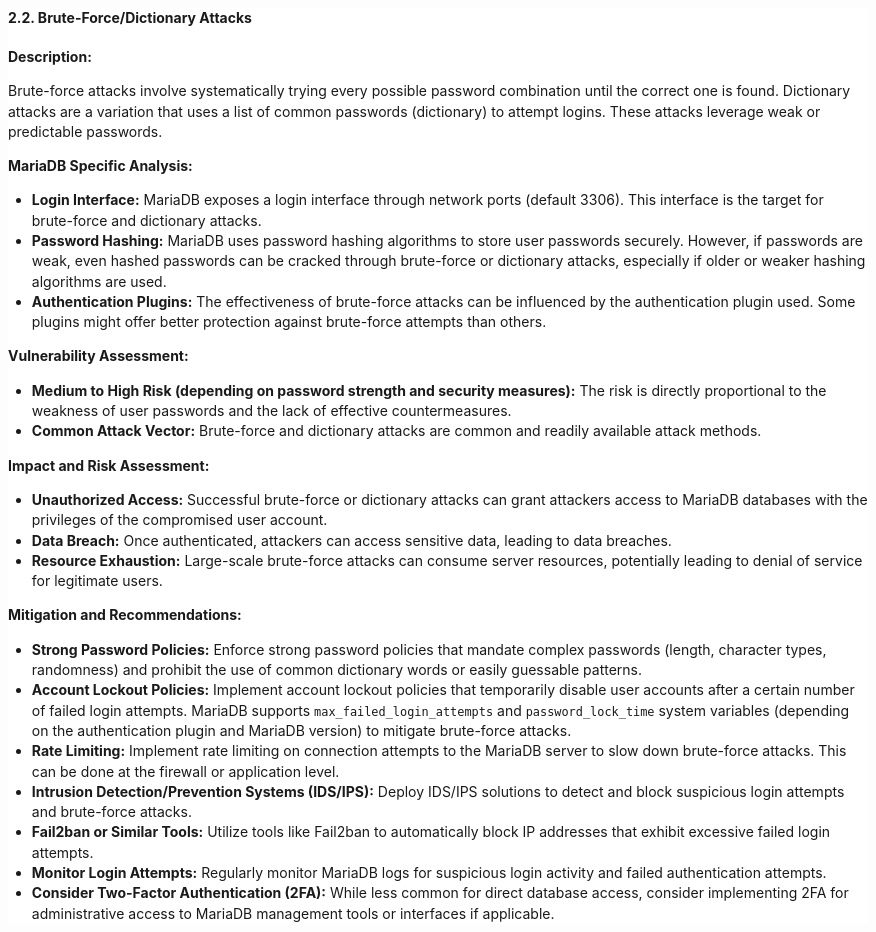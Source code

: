 #### 2.2. Brute-Force/Dictionary Attacks

**Description:**

Brute-force attacks involve systematically trying every possible password combination until the correct one is found. Dictionary attacks are a variation that uses a list of common passwords (dictionary) to attempt logins. These attacks leverage weak or predictable passwords.

**MariaDB Specific Analysis:**

*   **Login Interface:** MariaDB exposes a login interface through network ports (default 3306). This interface is the target for brute-force and dictionary attacks.
*   **Password Hashing:** MariaDB uses password hashing algorithms to store user passwords securely. However, if passwords are weak, even hashed passwords can be cracked through brute-force or dictionary attacks, especially if older or weaker hashing algorithms are used.
*   **Authentication Plugins:** The effectiveness of brute-force attacks can be influenced by the authentication plugin used. Some plugins might offer better protection against brute-force attempts than others.

**Vulnerability Assessment:**

*   **Medium to High Risk (depending on password strength and security measures):** The risk is directly proportional to the weakness of user passwords and the lack of effective countermeasures.
*   **Common Attack Vector:** Brute-force and dictionary attacks are common and readily available attack methods.

**Impact and Risk Assessment:**

*   **Unauthorized Access:** Successful brute-force or dictionary attacks can grant attackers access to MariaDB databases with the privileges of the compromised user account.
*   **Data Breach:**  Once authenticated, attackers can access sensitive data, leading to data breaches.
*   **Resource Exhaustion:**  Large-scale brute-force attacks can consume server resources, potentially leading to denial of service for legitimate users.

**Mitigation and Recommendations:**

*   **Strong Password Policies:** Enforce strong password policies that mandate complex passwords (length, character types, randomness) and prohibit the use of common dictionary words or easily guessable patterns.
*   **Account Lockout Policies:** Implement account lockout policies that temporarily disable user accounts after a certain number of failed login attempts. MariaDB supports `max_failed_login_attempts` and `password_lock_time` system variables (depending on the authentication plugin and MariaDB version) to mitigate brute-force attacks.
*   **Rate Limiting:** Implement rate limiting on connection attempts to the MariaDB server to slow down brute-force attacks. This can be done at the firewall or application level.
*   **Intrusion Detection/Prevention Systems (IDS/IPS):** Deploy IDS/IPS solutions to detect and block suspicious login attempts and brute-force attacks.
*   **Fail2ban or Similar Tools:** Utilize tools like Fail2ban to automatically block IP addresses that exhibit excessive failed login attempts.
*   **Monitor Login Attempts:**  Regularly monitor MariaDB logs for suspicious login activity and failed authentication attempts.
*   **Consider Two-Factor Authentication (2FA):** While less common for direct database access, consider implementing 2FA for administrative access to MariaDB management tools or interfaces if applicable.
